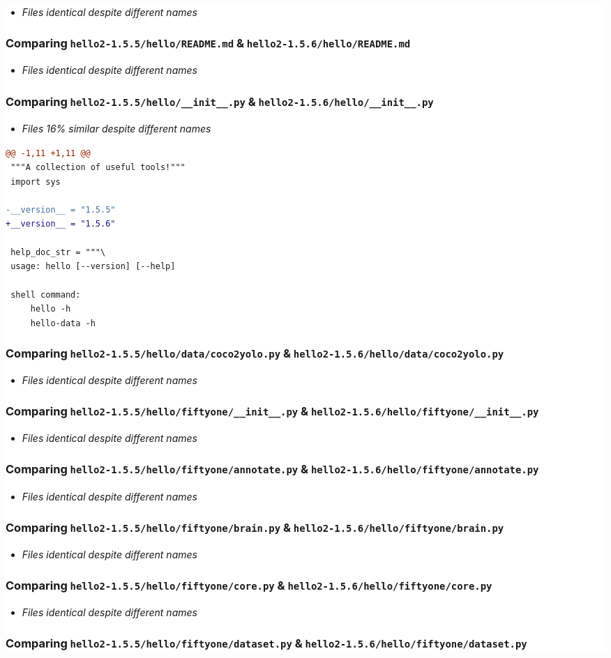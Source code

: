  * *Files identical despite different names*

### Comparing `hello2-1.5.5/hello/README.md` & `hello2-1.5.6/hello/README.md`

 * *Files identical despite different names*

### Comparing `hello2-1.5.5/hello/__init__.py` & `hello2-1.5.6/hello/__init__.py`

 * *Files 16% similar despite different names*

```diff
@@ -1,11 +1,11 @@
 """A collection of useful tools!"""
 import sys
 
-__version__ = "1.5.5"
+__version__ = "1.5.6"
 
 help_doc_str = """\
 usage: hello [--version] [--help]
 
 shell command:
     hello -h
     hello-data -h
```

### Comparing `hello2-1.5.5/hello/data/coco2yolo.py` & `hello2-1.5.6/hello/data/coco2yolo.py`

 * *Files identical despite different names*

### Comparing `hello2-1.5.5/hello/fiftyone/__init__.py` & `hello2-1.5.6/hello/fiftyone/__init__.py`

 * *Files identical despite different names*

### Comparing `hello2-1.5.5/hello/fiftyone/annotate.py` & `hello2-1.5.6/hello/fiftyone/annotate.py`

 * *Files identical despite different names*

### Comparing `hello2-1.5.5/hello/fiftyone/brain.py` & `hello2-1.5.6/hello/fiftyone/brain.py`

 * *Files identical despite different names*

### Comparing `hello2-1.5.5/hello/fiftyone/core.py` & `hello2-1.5.6/hello/fiftyone/core.py`

 * *Files identical despite different names*

### Comparing `hello2-1.5.5/hello/fiftyone/dataset.py` & `hello2-1.5.6/hello/fiftyone/dataset.py`
